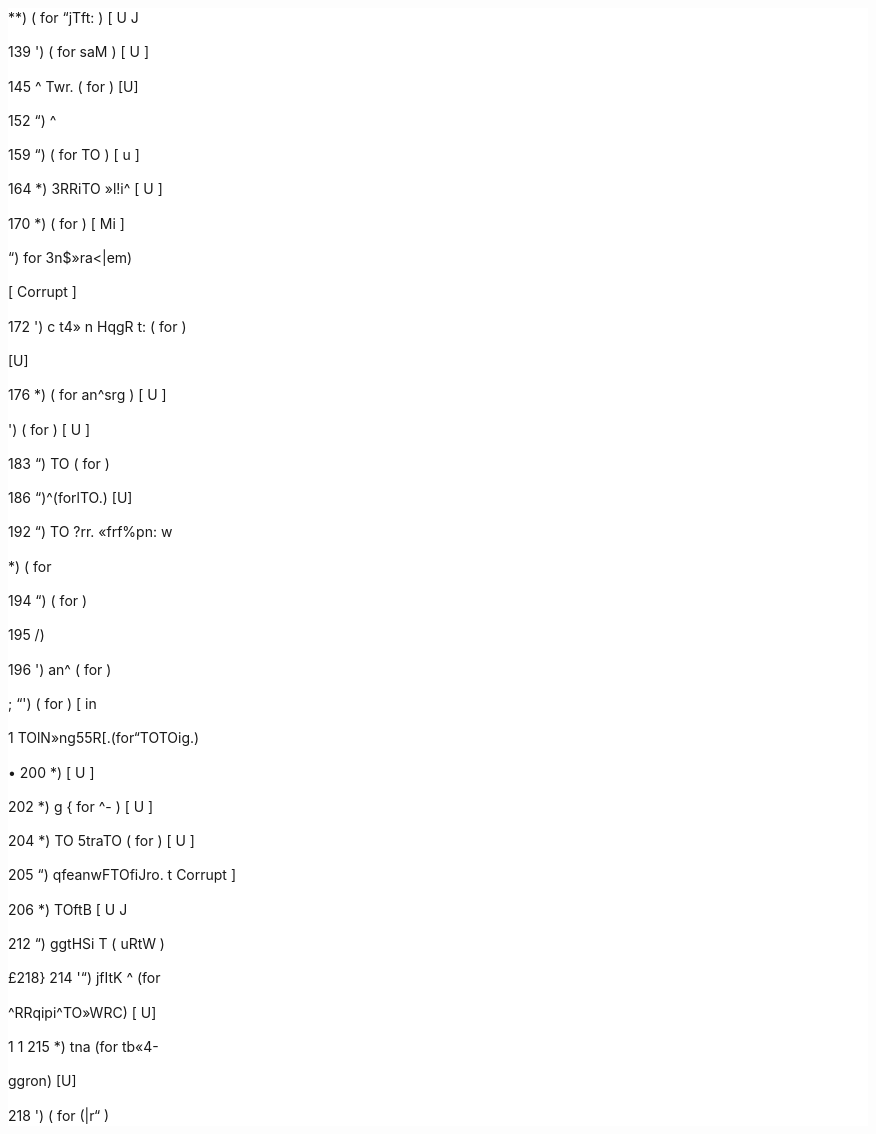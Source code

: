 **) ( for “jTft: ) [ U J

139 ') ( for saM ) [ U ]

145 ^ Twr. ( for ) [U]


152 “) ^

159 “) ( for TO ) [ u ]

164 *) 3RRiTO »l!i^ [ U ]

170 *) ( for ) [ Mi ]

“) for 3n$»ra<|em)

[ Corrupt ]

172 ') c t4» n HqgR t: ( for )

[U]

176 *) ( for an^srg ) [ U ]

') ( for ) [ U ]

183 “) TO ( for )

186 “)^(forlTO.) [U]

192 “) TO ?rr. «frf%pn: w

*) ( for

194 “) ( for )

195 /)

196 ') an^ ( for )

; “') ( for ) [ in

1 TOlN»ng55R[.(for“TOTOig.)

• 200 *) [ U ]

202 *) g { for ^- ) [ U ]

204 *) TO 5traTO ( for ) [ U ]

205 “) qfeanwFTOfiJro. t Corrupt ]

206 *) TOftB [ U J

212 “) ggtHSi T ( uRtW )

£218} 214 '“) jfItK ^ (for

^RRqipi^TO»WRC) [ U]

1 1 215 *) tna (for tb«4-

ggron) [U]

218 ') ( for (|r“ )
